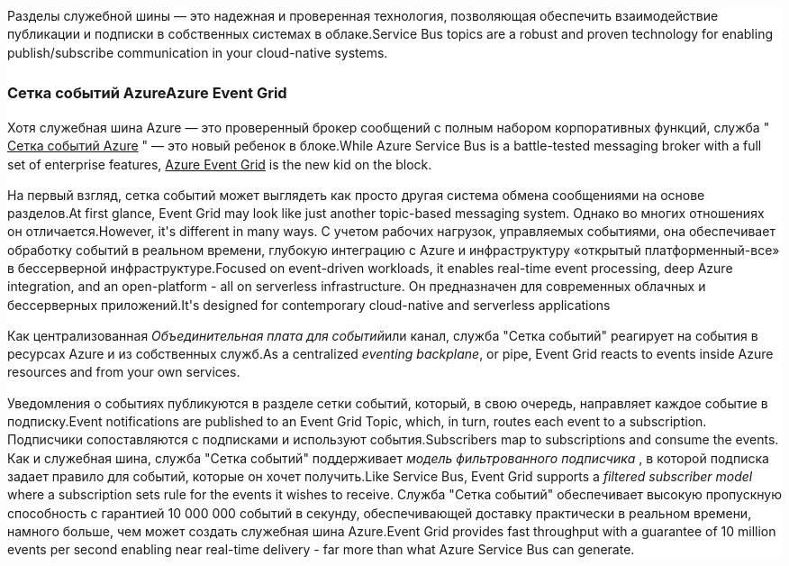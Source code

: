 <span data-ttu-id="09b4f-303">Разделы служебной шины — это надежная и проверенная технология, позволяющая обеспечить взаимодействие публикации и подписки в собственных системах в облаке.</span><span class="sxs-lookup"><span data-stu-id="09b4f-303">Service Bus topics are a robust and proven technology for enabling publish/subscribe communication in your cloud-native systems.</span></span>

### <a name="azure-event-grid"></a><span data-ttu-id="09b4f-304">Сетка событий Azure</span><span class="sxs-lookup"><span data-stu-id="09b4f-304">Azure Event Grid</span></span>

<span data-ttu-id="09b4f-305">Хотя служебная шина Azure — это проверенный брокер сообщений с полным набором корпоративных функций, служба " [Сетка событий Azure](https://docs.microsoft.com/azure/event-grid/overview) " — это новый ребенок в блоке.</span><span class="sxs-lookup"><span data-stu-id="09b4f-305">While Azure Service Bus is a battle-tested messaging broker with a full set of enterprise features, [Azure Event Grid](https://docs.microsoft.com/azure/event-grid/overview) is the new kid on the block.</span></span>

<span data-ttu-id="09b4f-306">На первый взгляд, сетка событий может выглядеть как просто другая система обмена сообщениями на основе разделов.</span><span class="sxs-lookup"><span data-stu-id="09b4f-306">At first glance, Event Grid may look like just another topic-based messaging system.</span></span> <span data-ttu-id="09b4f-307">Однако во многих отношениях он отличается.</span><span class="sxs-lookup"><span data-stu-id="09b4f-307">However, it's different in many ways.</span></span> <span data-ttu-id="09b4f-308">С учетом рабочих нагрузок, управляемых событиями, она обеспечивает обработку событий в реальном времени, глубокую интеграцию с Azure и инфраструктуру «открытый платформенный-все» в бессерверной инфраструктуре.</span><span class="sxs-lookup"><span data-stu-id="09b4f-308">Focused on event-driven workloads, it enables real-time event processing, deep Azure integration, and an open-platform - all on serverless infrastructure.</span></span> <span data-ttu-id="09b4f-309">Он предназначен для современных облачных и бессерверных приложений.</span><span class="sxs-lookup"><span data-stu-id="09b4f-309">It's designed for contemporary cloud-native and serverless applications</span></span>

<span data-ttu-id="09b4f-310">Как централизованная *Объединительная плата для событий*или канал, служба "Сетка событий" реагирует на события в ресурсах Azure и из собственных служб.</span><span class="sxs-lookup"><span data-stu-id="09b4f-310">As a centralized *eventing backplane*, or pipe, Event Grid reacts to events inside Azure resources and from your own services.</span></span>

<span data-ttu-id="09b4f-311">Уведомления о событиях публикуются в разделе сетки событий, который, в свою очередь, направляет каждое событие в подписку.</span><span class="sxs-lookup"><span data-stu-id="09b4f-311">Event notifications are published to an Event Grid Topic, which, in turn, routes each event to a subscription.</span></span> <span data-ttu-id="09b4f-312">Подписчики сопоставляются с подписками и используют события.</span><span class="sxs-lookup"><span data-stu-id="09b4f-312">Subscribers map to subscriptions and consume the events.</span></span> <span data-ttu-id="09b4f-313">Как и служебная шина, служба "Сетка событий" поддерживает *модель фильтрованного подписчика* , в которой подписка задает правило для событий, которые он хочет получить.</span><span class="sxs-lookup"><span data-stu-id="09b4f-313">Like Service Bus, Event Grid supports a *filtered subscriber model* where a subscription sets rule for the events it wishes to receive.</span></span> <span data-ttu-id="09b4f-314">Служба "Сетка событий" обеспечивает высокую пропускную способность с гарантией 10 000 000 событий в секунду, обеспечивающей доставку практически в реальном времени, намного больше, чем может создать служебная шина Azure.</span><span class="sxs-lookup"><span data-stu-id="09b4f-314">Event Grid provides fast throughput with a guarantee of 10 million events per second enabling near real-time delivery - far more than what Azure Service Bus can generate.</span></span>
